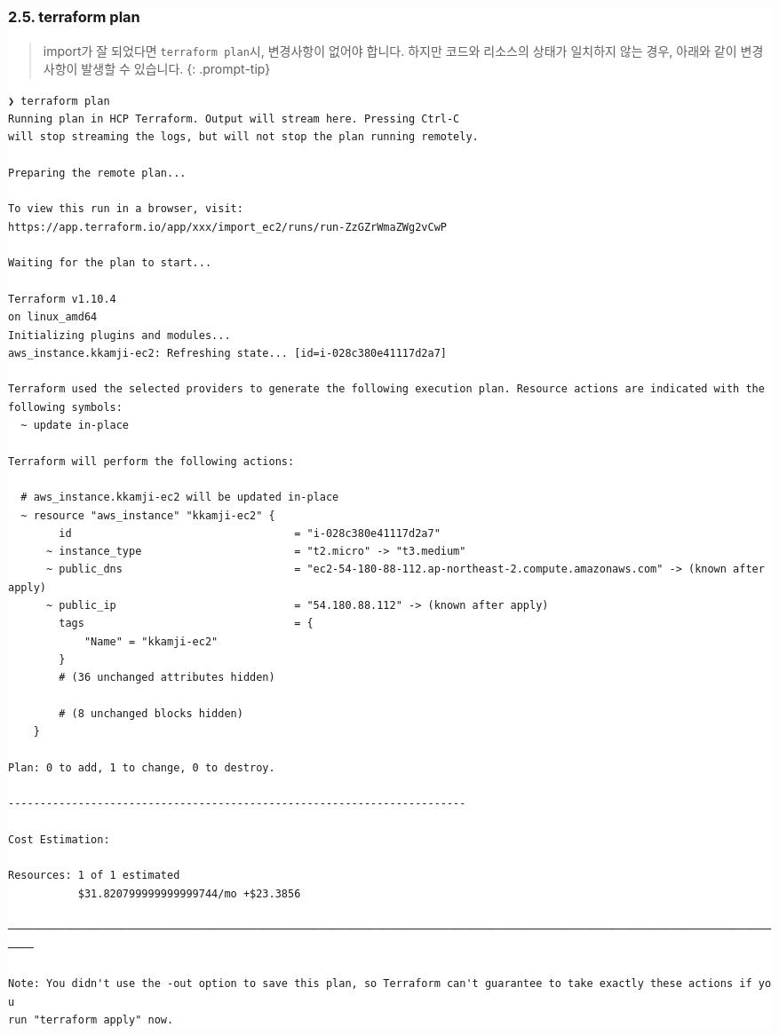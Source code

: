 ### 2.5. terraform plan

> import가 잘 되었다면 `terraform plan`시, 변경사항이 없어야 합니다.
> 하지만 코드와 리소스의 상태가 일치하지 않는 경우, 아래와 같이 변경사항이 발생할 수 있습니다.
{: .prompt-tip}

```shell
❯ terraform plan                                              
Running plan in HCP Terraform. Output will stream here. Pressing Ctrl-C
will stop streaming the logs, but will not stop the plan running remotely.

Preparing the remote plan...

To view this run in a browser, visit:
https://app.terraform.io/app/xxx/import_ec2/runs/run-ZzGZrWmaZWg2vCwP

Waiting for the plan to start...

Terraform v1.10.4
on linux_amd64
Initializing plugins and modules...
aws_instance.kkamji-ec2: Refreshing state... [id=i-028c380e41117d2a7]

Terraform used the selected providers to generate the following execution plan. Resource actions are indicated with the
following symbols:
  ~ update in-place

Terraform will perform the following actions:

  # aws_instance.kkamji-ec2 will be updated in-place
  ~ resource "aws_instance" "kkamji-ec2" {
        id                                   = "i-028c380e41117d2a7"
      ~ instance_type                        = "t2.micro" -> "t3.medium"
      ~ public_dns                           = "ec2-54-180-88-112.ap-northeast-2.compute.amazonaws.com" -> (known after apply)
      ~ public_ip                            = "54.180.88.112" -> (known after apply)
        tags                                 = {
            "Name" = "kkamji-ec2"
        }
        # (36 unchanged attributes hidden)

        # (8 unchanged blocks hidden)
    }

Plan: 0 to add, 1 to change, 0 to destroy.

------------------------------------------------------------------------

Cost Estimation:

Resources: 1 of 1 estimated
           $31.820799999999999744/mo +$23.3856

────────────────────────────────────────────────────────────────────────────────────────────────────────────────────────────

Note: You didn't use the -out option to save this plan, so Terraform can't guarantee to take exactly these actions if you
run "terraform apply" now.
```
